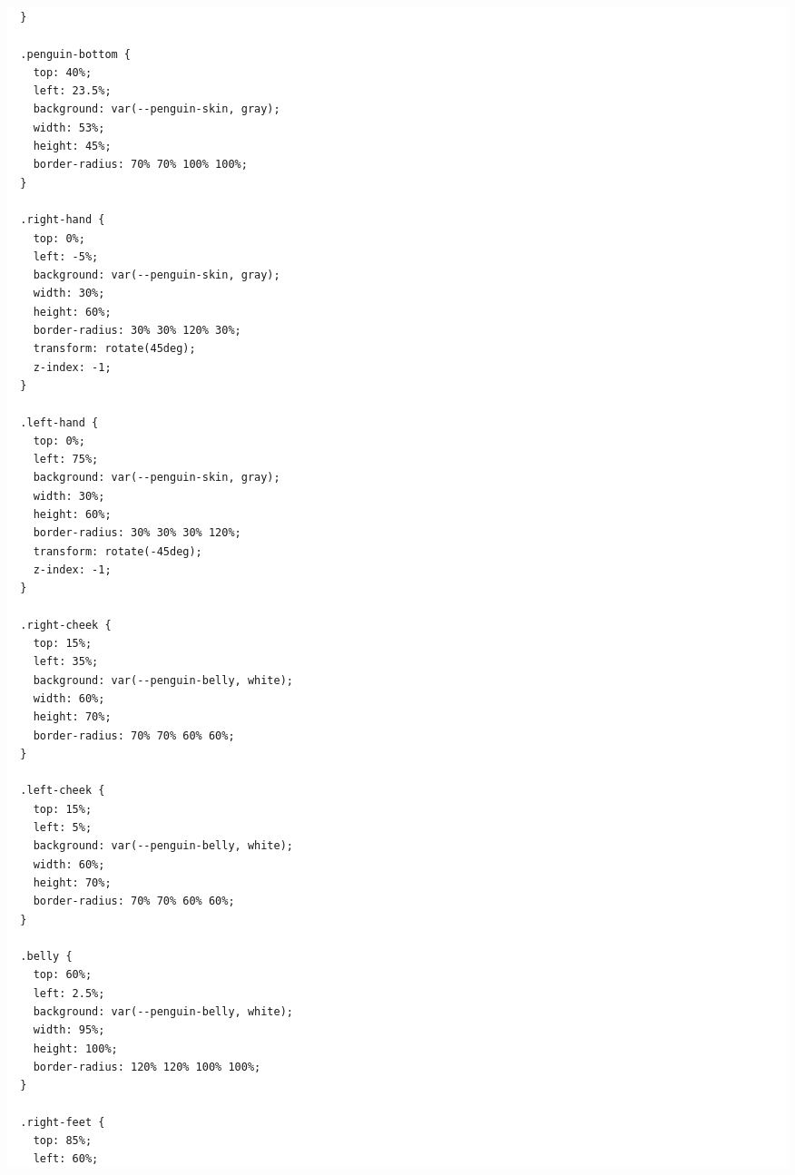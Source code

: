 ```
  }

  .penguin-bottom {
    top: 40%;
    left: 23.5%;
    background: var(--penguin-skin, gray);
    width: 53%;
    height: 45%;
    border-radius: 70% 70% 100% 100%;
  }

  .right-hand {
    top: 0%;
    left: -5%;
    background: var(--penguin-skin, gray);
    width: 30%;
    height: 60%;
    border-radius: 30% 30% 120% 30%;
    transform: rotate(45deg);
    z-index: -1;
  }

  .left-hand {
    top: 0%;
    left: 75%;
    background: var(--penguin-skin, gray);
    width: 30%;
    height: 60%;
    border-radius: 30% 30% 30% 120%;
    transform: rotate(-45deg);
    z-index: -1;
  }

  .right-cheek {
    top: 15%;
    left: 35%;
    background: var(--penguin-belly, white);
    width: 60%;
    height: 70%;
    border-radius: 70% 70% 60% 60%;
  }

  .left-cheek {
    top: 15%;
    left: 5%;
    background: var(--penguin-belly, white);
    width: 60%;
    height: 70%;
    border-radius: 70% 70% 60% 60%;
  }

  .belly {
    top: 60%;
    left: 2.5%;
    background: var(--penguin-belly, white);
    width: 95%;
    height: 100%;
    border-radius: 120% 120% 100% 100%;
  }

  .right-feet {
    top: 85%;
    left: 60%;
```